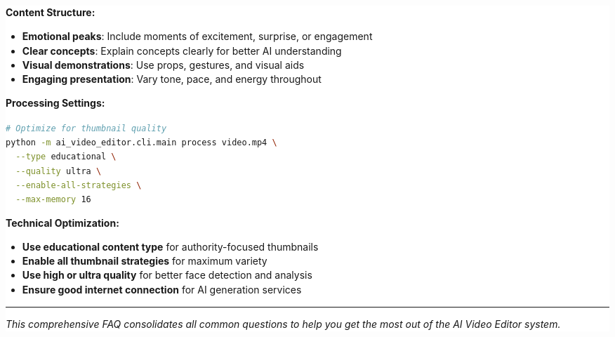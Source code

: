 **Content Structure:**
- **Emotional peaks**: Include moments of excitement, surprise, or engagement
- **Clear concepts**: Explain concepts clearly for better AI understanding
- **Visual demonstrations**: Use props, gestures, and visual aids
- **Engaging presentation**: Vary tone, pace, and energy throughout

**Processing Settings:**
```bash
# Optimize for thumbnail quality
python -m ai_video_editor.cli.main process video.mp4 \
  --type educational \
  --quality ultra \
  --enable-all-strategies \
  --max-memory 16
```

**Technical Optimization:**
- **Use educational content type** for authority-focused thumbnails
- **Enable all thumbnail strategies** for maximum variety
- **Use high or ultra quality** for better face detection and analysis
- **Ensure good internet connection** for AI generation services

---

*This comprehensive FAQ consolidates all common questions to help you get the most out of the AI Video Editor system.*